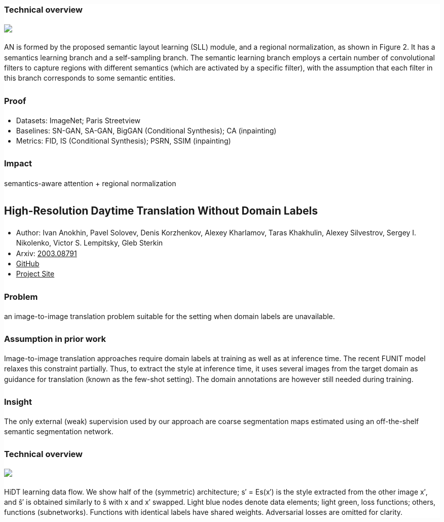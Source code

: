 
### **Technical overview**

![](https://i.imgur.com/vNU3vj3.jpg)

AN is formed by the proposed semantic layout learning (SLL) module, and a regional normalization, as shown in Figure 2. It has a semantics learning branch and a self-sampling branch. The semantic learning branch employs a certain number of convolutional filters to capture regions with different semantics (which are activated by a specific filter), with the assumption that each filter in this branch corresponds to some semantic entities.

### **Proof**
- Datasets: ImageNet; Paris Streetview
- Baselines: SN-GAN, SA-GAN, BigGAN (Conditional Synthesis); CA (inpainting)
- Metrics: FID, IS (Conditional Synthesis); PSRN, SSIM (inpainting)

### **Impact**
semantics-aware attention + regional normalization




## High-Resolution Daytime Translation Without Domain Labels

- Author: Ivan Anokhin, Pavel Solovev, Denis Korzhenkov, Alexey Kharlamov, Taras Khakhulin, Alexey Silvestrov, Sergey I. Nikolenko, Victor S. Lempitsky, Gleb Sterkin 
- Arxiv: [2003.08791](https://arxiv.org/abs/2003.08791.pdf)
- [GitHub](https://github.com/saic-mdal/HiDT)
- [Project Site](https://saic-mdal.github.io/HiDT/)

### **Problem**
an image-to-image translation problem suitable for the setting when domain labels are unavailable.


### **Assumption in prior work**
Image-to-image translation approaches require domain labels at training as well as at inference time. The recent FUNIT model relaxes this constraint partially. Thus, to extract the style at inference time, it uses several images from the target domain as guidance for translation (known as the few-shot setting). The domain annotations are however still needed during training.


### **Insight**

The only external (weak) supervision used by our approach are coarse segmentation maps estimated using an off-the-shelf semantic segmentation network.

### **Technical overview**

![](https://i.imgur.com/krRYkTz.jpg)

HiDT learning data flow. We show half of the (symmetric) architecture; s′ = Es(x′) is the style extracted from the other image x′, and ŝ′ is obtained similarly to ŝ with x and x′ swapped. Light blue nodes denote data elements; light green, loss functions; others, functions (subnetworks). Functions with identical labels have shared weights. Adversarial losses are omitted for clarity.
